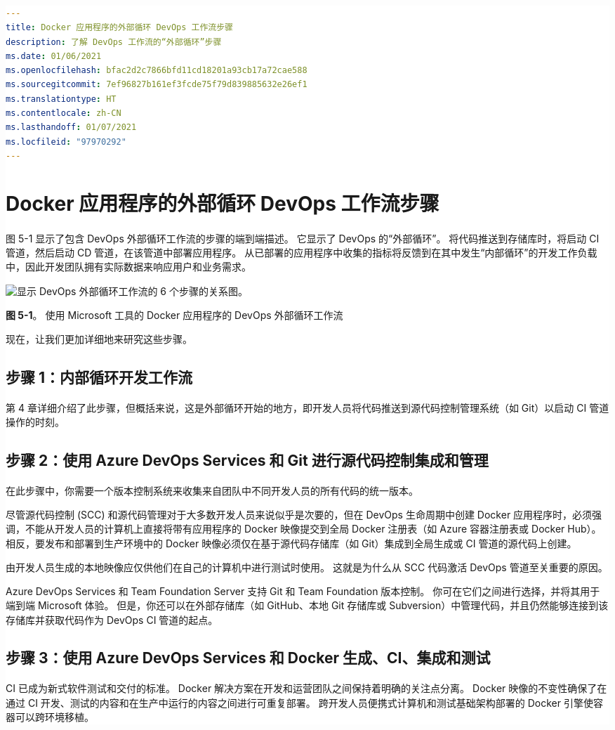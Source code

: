```yaml
---
title: Docker 应用程序的外部循环 DevOps 工作流步骤
description: 了解 DevOps 工作流的“外部循环”步骤
ms.date: 01/06/2021
ms.openlocfilehash: bfac2d2c7866bfd11cd18201a93cb17a72cae588
ms.sourcegitcommit: 7ef96827b161ef3fcde75f79d839885632e26ef1
ms.translationtype: HT
ms.contentlocale: zh-CN
ms.lasthandoff: 01/07/2021
ms.locfileid: "97970292"
---
```

# <a name="steps-in-the-outer-loop-devops-workflow-for-a-docker-application"></a>Docker 应用程序的外部循环 DevOps 工作流步骤

图 5-1 显示了包含 DevOps 外部循环工作流的步骤的端到端描述。 它显示了 DevOps 的“外部循环”。 将代码推送到存储库时，将启动 CI 管道，然后启动 CD 管道，在该管道中部署应用程序。 从已部署的应用程序中收集的指标将反馈到在其中发生“内部循环”的开发工作负载中，因此开发团队拥有实际数据来响应用户和业务需求。

![显示 DevOps 外部循环工作流的 6 个步骤的关系图。](./media/docker-application-outer-loop-devops-workflow/overview-dev-ops-outter-loop-workflow.png)

**图 5-1**。 使用 Microsoft 工具的 Docker 应用程序的 DevOps 外部循环工作流

现在，让我们更加详细地来研究这些步骤。

## <a name="step-1-inner-loop-development-workflow"></a>步骤 1：内部循环开发工作流

第 4 章详细介绍了此步骤，但概括来说，这是外部循环开始的地方，即开发人员将代码推送到源代码控制管理系统（如 Git）以启动 CI 管道操作的时刻。

## <a name="step-2-source-code-control-integration-and-management-with-azure-devops-services-and-git"></a>步骤 2：使用 Azure DevOps Services 和 Git 进行源代码控制集成和管理

在此步骤中，你需要一个版本控制系统来收集来自团队中不同开发人员的所有代码的统一版本。

尽管源代码控制 (SCC) 和源代码管理对于大多数开发人员来说似乎是次要的，但在 DevOps 生命周期中创建 Docker 应用程序时，必须强调，不能从开发人员的计算机上直接将带有应用程序的 Docker 映像提交到全局 Docker 注册表（如 Azure 容器注册表或 Docker Hub）。 相反，要发布和部署到生产环境中的 Docker 映像必须仅在基于源代码存储库（如 Git）集成到全局生成或 CI 管道的源代码上创建。

由开发人员生成的本地映像应仅供他们在自己的计算机中进行测试时使用。 这就是为什么从 SCC 代码激活 DevOps 管道至关重要的原因。

Azure DevOps Services 和 Team Foundation Server 支持 Git 和 Team Foundation 版本控制。 你可在它们之间进行选择，并将其用于端到端 Microsoft 体验。 但是，你还可以在外部存储库（如 GitHub、本地 Git 存储库或 Subversion）中管理代码，并且仍然能够连接到该存储库并获取代码作为 DevOps CI 管道的起点。

## <a name="step-3-build-ci-integrate-and-test-with-azure-devops-services-and-docker"></a>步骤 3：使用 Azure DevOps Services 和 Docker 生成、CI、集成和测试

CI 已成为新式软件测试和交付的标准。 Docker 解决方案在开发和运营团队之间保持着明确的关注点分离。 Docker 映像的不变性确保了在通过 CI 开发、测试的内容和在生产中运行的内容之间进行可重复部署。 跨开发人员便携式计算机和测试基础架构部署的 Docker 引擎使容器可以跨环境移植。
